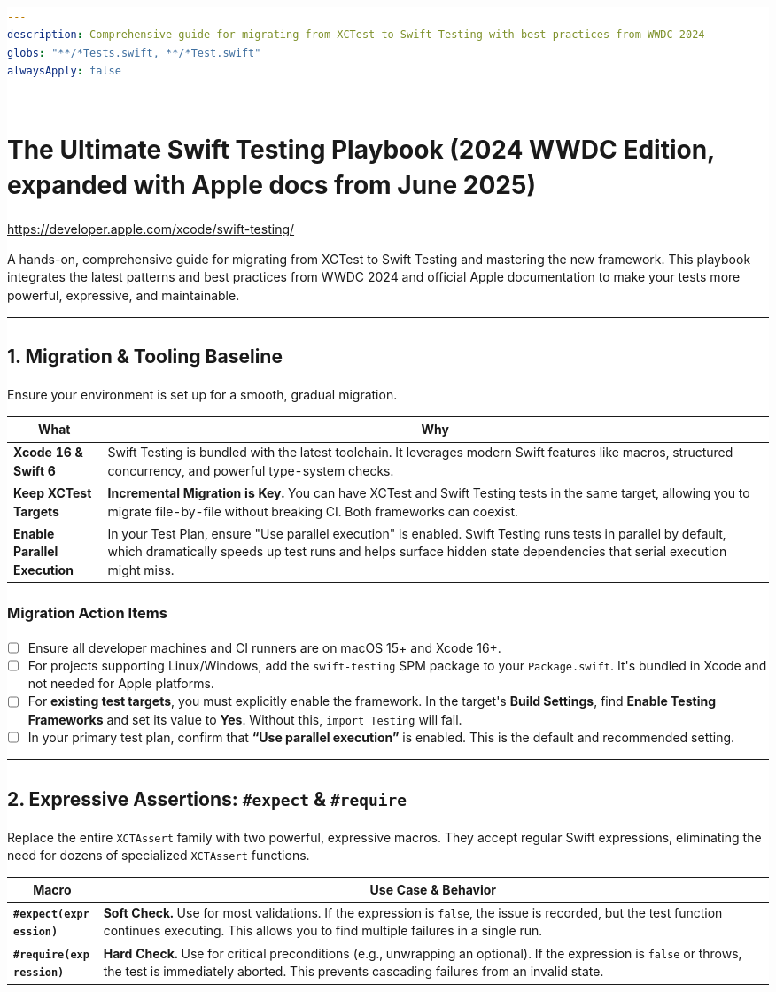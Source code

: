 ```yaml
---
description: Comprehensive guide for migrating from XCTest to Swift Testing with best practices from WWDC 2024
globs: "**/*Tests.swift, **/*Test.swift"
alwaysApply: false
---
```


# The Ultimate Swift Testing Playbook (2024 WWDC Edition, expanded with Apple docs from June 2025)
https://developer.apple.com/xcode/swift-testing/

A hands-on, comprehensive guide for migrating from XCTest to Swift Testing and mastering the new framework. This playbook integrates the latest patterns and best practices from WWDC 2024 and official Apple documentation to make your tests more powerful, expressive, and maintainable.

---

## **1. Migration & Tooling Baseline**

Ensure your environment is set up for a smooth, gradual migration.

| What | Why |
|---|---|
| **Xcode 16 & Swift 6** | Swift Testing is bundled with the latest toolchain. It leverages modern Swift features like macros, structured concurrency, and powerful type-system checks. |
| **Keep XCTest Targets** | **Incremental Migration is Key.** You can have XCTest and Swift Testing tests in the same target, allowing you to migrate file-by-file without breaking CI. Both frameworks can coexist. |
| **Enable Parallel Execution**| In your Test Plan, ensure "Use parallel execution" is enabled. Swift Testing runs tests in parallel by default, which dramatically speeds up test runs and helps surface hidden state dependencies that serial execution might miss. |

### Migration Action Items
- [ ] Ensure all developer machines and CI runners are on macOS 15+ and Xcode 16+.
- [ ] For projects supporting Linux/Windows, add the `swift-testing` SPM package to your `Package.swift`. It's bundled in Xcode and not needed for Apple platforms.
- [ ] For **existing test targets**, you must explicitly enable the framework. In the target's **Build Settings**, find **Enable Testing Frameworks** and set its value to **Yes**. Without this, `import Testing` will fail.
- [ ] In your primary test plan, confirm that **“Use parallel execution”** is enabled. This is the default and recommended setting.

---

## **2. Expressive Assertions: `#expect` & `#require`**

Replace the entire `XCTAssert` family with two powerful, expressive macros. They accept regular Swift expressions, eliminating the need for dozens of specialized `XCTAssert` functions.

| Macro | Use Case & Behavior |
|---|---|
| **`#expect(expression)`** | **Soft Check.** Use for most validations. If the expression is `false`, the issue is recorded, but the test function continues executing. This allows you to find multiple failures in a single run. |
| **`#require(expression)`**| **Hard Check.** Use for critical preconditions (e.g., unwrapping an optional). If the expression is `false` or throws, the test is immediately aborted. This prevents cascading failures from an invalid state. |
